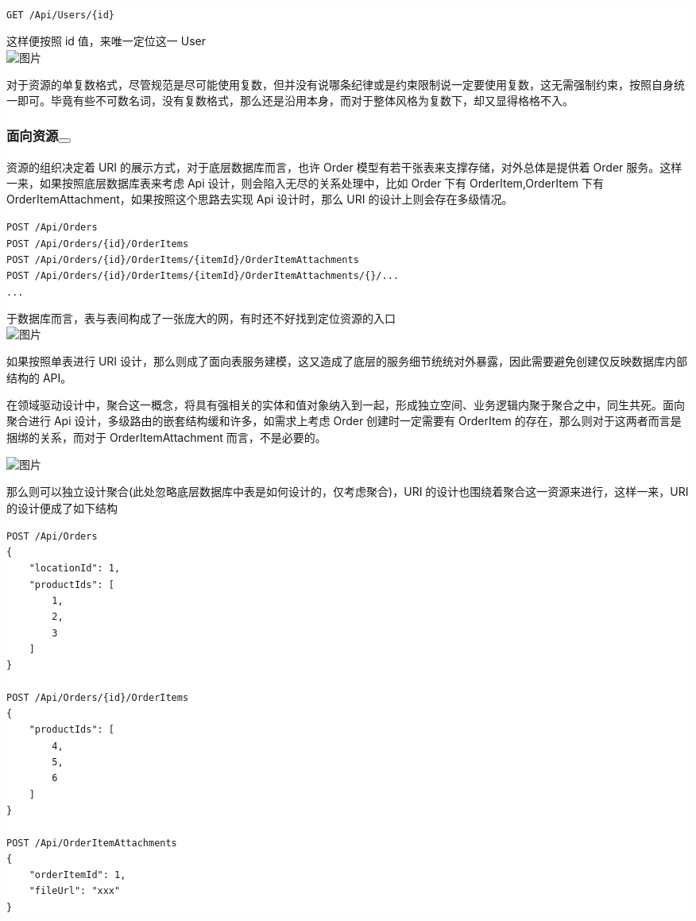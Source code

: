     GET /Api/Users/{id} 

这样便按照 id 值，来唯一定位这一 User  
 ![图片](https://img2022.cnblogs.com/blog/1133736/202205/1133736-20220524192757484-533040823.png)
 
对于资源的单复数格式，尽管规范是尽可能使用复数，但并没有说哪条纪律或是约束限制说一定要使用复数，这无需强制约束，按照自身统一即可。毕竟有些不可数名词，没有复数格式，那么还是沿用本身，而对于整体风格为复数下，却又显得格格不入。

### 面向资源<button class="cnblogs-toc-button" title="显示目录导航" aria-expanded="false"></button>
 
资源的组织决定着 URI 的展示方式，对于底层数据库而言，也许 Order 模型有若干张表来支撑存储，对外总体是提供着 Order 服务。这样一来，如果按照底层数据库表来考虑 Api 设计，则会陷入无尽的关系处理中，比如 Order 下有 OrderItem,OrderItem 下有 OrderItemAttachment，如果按照这个思路去实现 Api 设计时，那么 URI 的设计上则会存在多级情况。

    POST /Api/Orders
    POST /Api/Orders/{id}/OrderItems
    POST /Api/Orders/{id}/OrderItems/{itemId}/OrderItemAttachments
    POST /Api/Orders/{id}/OrderItems/{itemId}/OrderItemAttachments/{}/...
    ...

于数据库而言，表与表间构成了一张庞大的网，有时还不好找到定位资源的入口  
 ![图片](https://img2022.cnblogs.com/blog/1133736/202205/1133736-20220524192757420-1590343479.png)
 
如果按照单表进行 URI 设计，那么则成了面向表服务建模，这又造成了底层的服务细节统统对外暴露，因此需要避免创建仅反映数据库内部结构的 API。
 
在领域驱动设计中，聚合这一概念，将具有强相关的实体和值对象纳入到一起，形成独立空间、业务逻辑内聚于聚合之中，同生共死。面向聚合进行 Api 设计，多级路由的嵌套结构缓和许多，如需求上考虑 Order 创建时一定需要有 OrderItem 的存在，那么则对于这两者而言是捆绑的关系，而对于 OrderItemAttachment 而言，不是必要的。
 
![图片](https://img2022.cnblogs.com/blog/1133736/202205/1133736-20220524192757645-378700963.png)
 
那么则可以独立设计聚合(此处忽略底层数据库中表是如何设计的，仅考虑聚合)，URI 的设计也围绕着聚合这一资源来进行，这样一来，URI 的设计便成了如下结构

    POST /Api/Orders 
    {
        "locationId": 1,
        "productIds": [
            1,
            2,
            3
        ]
    }
    
    POST /Api/Orders/{id}/OrderItems 
    {
        "productIds": [
            4,
            5,
            6
        ]
    }
    
    POST /Api/OrderItemAttachments 
    {
        "orderItemId": 1,
        "fileUrl": "xxx"
    }
